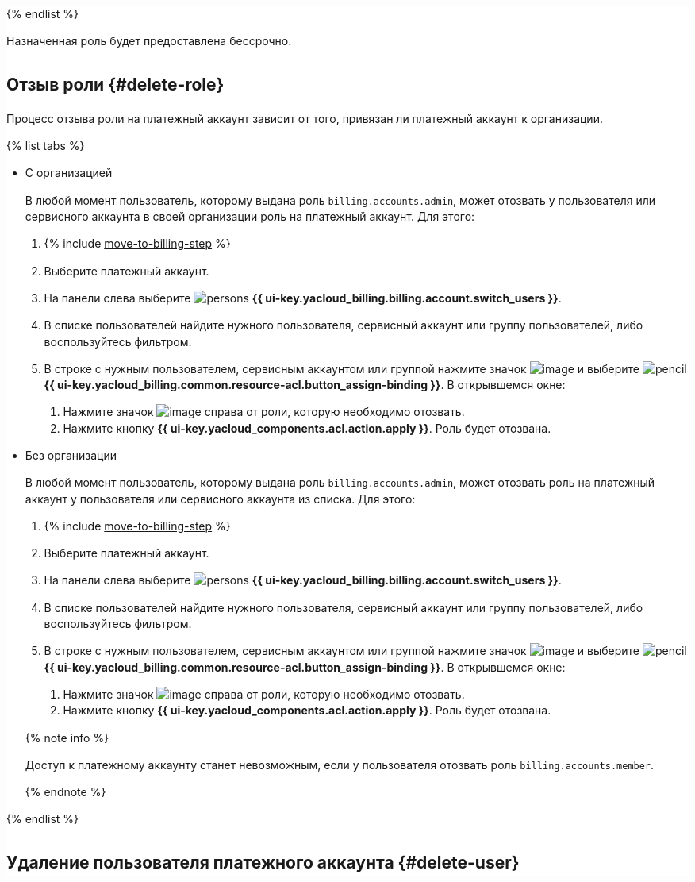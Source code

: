 {% endlist %}

Назначенная роль будет предоставлена бессрочно.

## Отзыв роли {#delete-role}

Процесс отзыва роли на платежный аккаунт зависит от того, привязан ли платежный аккаунт к организации.

{% list tabs %}

- С организацией

  В любой момент пользователь, которому выдана роль `billing.accounts.admin`, может отозвать у пользователя или сервисного аккаунта в своей организации роль на платежный аккаунт. Для этого:

  1. {% include [move-to-billing-step](../_includes/move-to-billing-step.md) %}
  1. Выберите платежный аккаунт.
  1. На панели слева выберите ![persons](../../_assets/console-icons/persons.svg) **{{ ui-key.yacloud_billing.billing.account.switch_users }}**.
  1. В списке пользователей найдите нужного пользователя, сервисный аккаунт или группу пользователей, либо воспользуйтесь фильтром.
  1. В строке с нужным пользователем, сервисным аккаунтом или группой нажмите значок ![image](../../_assets/horizontal-ellipsis.svg) и выберите ![pencil](../../_assets/console-icons/pencil.svg) **{{ ui-key.yacloud_billing.common.resource-acl.button_assign-binding }}**. В открывшемся окне:

      1. Нажмите значок ![image](../../_assets/cross.svg) справа от роли, которую необходимо отозвать.
      1. Нажмите кнопку **{{ ui-key.yacloud_components.acl.action.apply }}**. Роль будет отозвана.

- Без организации

  В любой момент пользователь, которому выдана роль `billing.accounts.admin`, может отозвать роль на платежный аккаунт у пользователя или сервисного аккаунта из списка. Для этого:

  1. {% include [move-to-billing-step](../_includes/move-to-billing-step.md) %}
  1. Выберите платежный аккаунт.
  1. На панели слева выберите ![persons](../../_assets/console-icons/persons.svg) **{{ ui-key.yacloud_billing.billing.account.switch_users }}**.
  1. В списке пользователей найдите нужного пользователя, сервисный аккаунт или группу пользователей, либо воспользуйтесь фильтром. 
  1. В строке с нужным пользователем, сервисным аккаунтом или группой нажмите значок ![image](../../_assets/horizontal-ellipsis.svg) и выберите ![pencil](../../_assets/console-icons/pencil.svg) **{{ ui-key.yacloud_billing.common.resource-acl.button_assign-binding }}**. В открывшемся окне:

      1. Нажмите значок ![image](../../_assets/cross.svg) справа от роли, которую необходимо отозвать.
      1. Нажмите кнопку **{{ ui-key.yacloud_components.acl.action.apply }}**. Роль будет отозвана.

  {% note info %}

  Доступ к платежному аккаунту станет невозможным, если у пользователя отозвать роль `billing.accounts.member`.

  {% endnote %}

{% endlist %}

## Удаление пользователя платежного аккаунта {#delete-user}
